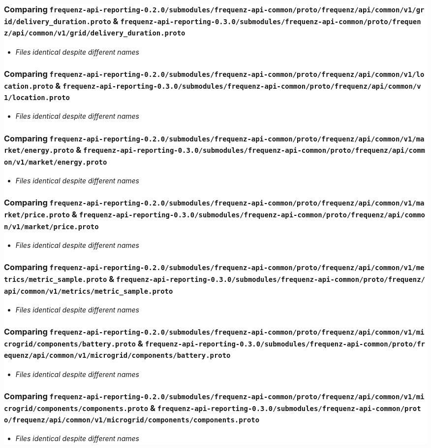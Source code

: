 ### Comparing `frequenz-api-reporting-0.2.0/submodules/frequenz-api-common/proto/frequenz/api/common/v1/grid/delivery_duration.proto` & `frequenz-api-reporting-0.3.0/submodules/frequenz-api-common/proto/frequenz/api/common/v1/grid/delivery_duration.proto`

 * *Files identical despite different names*

### Comparing `frequenz-api-reporting-0.2.0/submodules/frequenz-api-common/proto/frequenz/api/common/v1/location.proto` & `frequenz-api-reporting-0.3.0/submodules/frequenz-api-common/proto/frequenz/api/common/v1/location.proto`

 * *Files identical despite different names*

### Comparing `frequenz-api-reporting-0.2.0/submodules/frequenz-api-common/proto/frequenz/api/common/v1/market/energy.proto` & `frequenz-api-reporting-0.3.0/submodules/frequenz-api-common/proto/frequenz/api/common/v1/market/energy.proto`

 * *Files identical despite different names*

### Comparing `frequenz-api-reporting-0.2.0/submodules/frequenz-api-common/proto/frequenz/api/common/v1/market/price.proto` & `frequenz-api-reporting-0.3.0/submodules/frequenz-api-common/proto/frequenz/api/common/v1/market/price.proto`

 * *Files identical despite different names*

### Comparing `frequenz-api-reporting-0.2.0/submodules/frequenz-api-common/proto/frequenz/api/common/v1/metrics/metric_sample.proto` & `frequenz-api-reporting-0.3.0/submodules/frequenz-api-common/proto/frequenz/api/common/v1/metrics/metric_sample.proto`

 * *Files identical despite different names*

### Comparing `frequenz-api-reporting-0.2.0/submodules/frequenz-api-common/proto/frequenz/api/common/v1/microgrid/components/battery.proto` & `frequenz-api-reporting-0.3.0/submodules/frequenz-api-common/proto/frequenz/api/common/v1/microgrid/components/battery.proto`

 * *Files identical despite different names*

### Comparing `frequenz-api-reporting-0.2.0/submodules/frequenz-api-common/proto/frequenz/api/common/v1/microgrid/components/components.proto` & `frequenz-api-reporting-0.3.0/submodules/frequenz-api-common/proto/frequenz/api/common/v1/microgrid/components/components.proto`

 * *Files identical despite different names*
